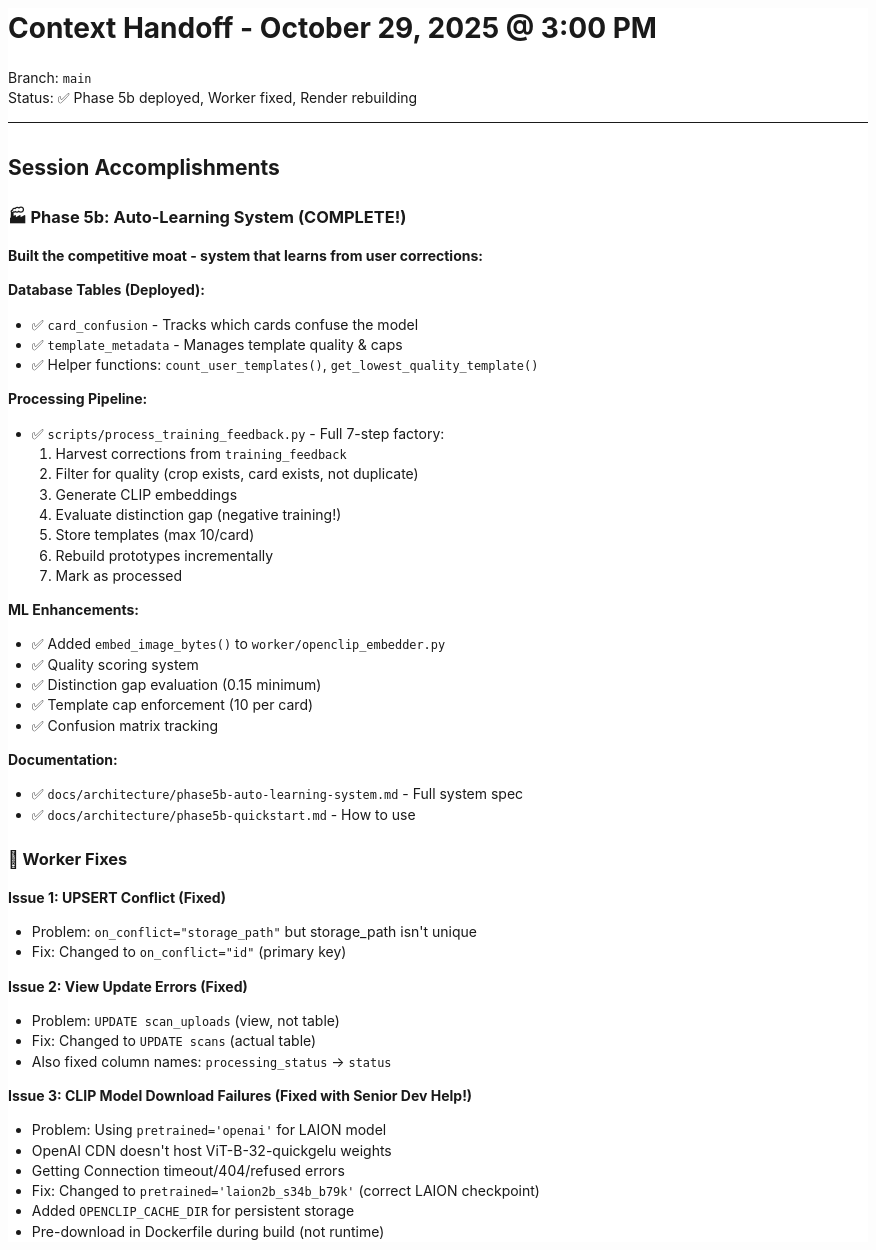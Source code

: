 # Context Handoff - October 29, 2025 @ 3:00 PM

Branch: `main`  
Status: ✅ Phase 5b deployed, Worker fixed, Render rebuilding

---

## Session Accomplishments

### 🏭 Phase 5b: Auto-Learning System (COMPLETE!)

**Built the competitive moat - system that learns from user corrections:**

**Database Tables (Deployed):**
- ✅ `card_confusion` - Tracks which cards confuse the model
- ✅ `template_metadata` - Manages template quality & caps
- ✅ Helper functions: `count_user_templates()`, `get_lowest_quality_template()`

**Processing Pipeline:**
- ✅ `scripts/process_training_feedback.py` - Full 7-step factory:
  1. Harvest corrections from `training_feedback`
  2. Filter for quality (crop exists, card exists, not duplicate)
  3. Generate CLIP embeddings
  4. Evaluate distinction gap (negative training!)
  5. Store templates (max 10/card)
  6. Rebuild prototypes incrementally
  7. Mark as processed

**ML Enhancements:**
- ✅ Added `embed_image_bytes()` to `worker/openclip_embedder.py`
- ✅ Quality scoring system
- ✅ Distinction gap evaluation (0.15 minimum)
- ✅ Template cap enforcement (10 per card)
- ✅ Confusion matrix tracking

**Documentation:**
- ✅ `docs/architecture/phase5b-auto-learning-system.md` - Full system spec
- ✅ `docs/architecture/phase5b-quickstart.md` - How to use

### 🐛 Worker Fixes

**Issue 1: UPSERT Conflict (Fixed)**
- Problem: `on_conflict="storage_path"` but storage_path isn't unique
- Fix: Changed to `on_conflict="id"` (primary key)

**Issue 2: View Update Errors (Fixed)**
- Problem: `UPDATE scan_uploads` (view, not table)
- Fix: Changed to `UPDATE scans` (actual table)
- Also fixed column names: `processing_status` → `status`

**Issue 3: CLIP Model Download Failures (Fixed with Senior Dev Help!)**
- Problem: Using `pretrained='openai'` for LAION model
- OpenAI CDN doesn't host ViT-B-32-quickgelu weights
- Getting Connection timeout/404/refused errors
- Fix: Changed to `pretrained='laion2b_s34b_b79k'` (correct LAION checkpoint)
- Added `OPENCLIP_CACHE_DIR` for persistent storage
- Pre-download in Dockerfile during build (not runtime)
